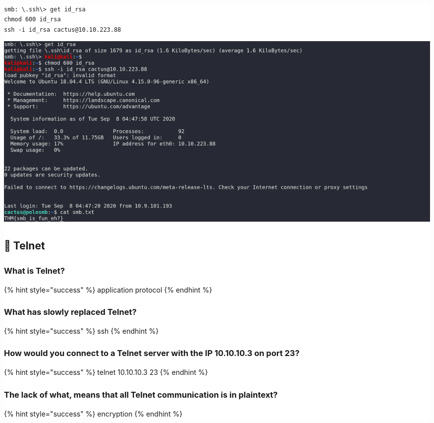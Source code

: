 ```
smb: \.ssh\> get id_rsa
chmod 600 id_rsa
ssh -i id_rsa cactus@10.10.223.88
```

![](<../../.gitbook/assets/Screenshot from 2020-09-08 12-47-32.png>)

## :satellite: Telnet

### **What is Telnet?**

{% hint style="success" %}
application protocol
{% endhint %}

### What has slowly replaced Telnet?

{% hint style="success" %}
ssh
{% endhint %}

### **How would you connect to a Telnet server with the IP 10.10.10.3 on port 23?**

{% hint style="success" %}
telnet 10.10.10.3 23
{% endhint %}

### **The lack of what, means that all Telnet communication is in plaintext?**

{% hint style="success" %}
encryption
{% endhint %}
